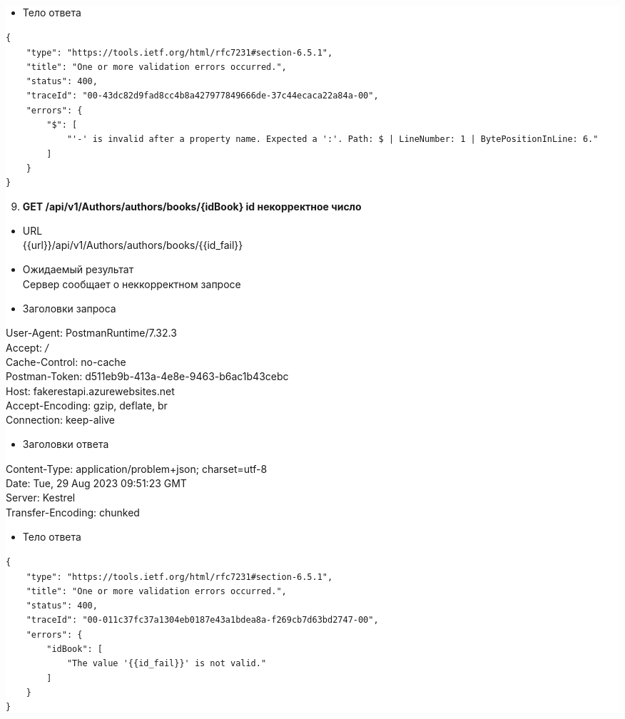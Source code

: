 - Тело ответа  

```
{  
    "type": "https://tools.ietf.org/html/rfc7231#section-6.5.1",  
    "title": "One or more validation errors occurred.",  
    "status": 400,  
    "traceId": "00-43dc82d9fad8cc4b8a427977849666de-37c44ecaca22a84a-00",  
    "errors": {  
        "$": [  
            "'-' is invalid after a property name. Expected a ':'. Path: $ | LineNumber: 1 | BytePositionInLine: 6."  
        ]  
    }  
}  
```

9. **GET ​/api​/v1​/Authors​/authors​/books​/{idBook} id некорректное число**

- URL  
{{url}}/api/v1/Authors/authors/books/{{id_fail}}  

- Ожидаемый результат  
  Сервер сообщает о неккорректном запросе  

- Заголовки запроса  

User-Agent: PostmanRuntime/7.32.3  
Accept: */*  
Cache-Control: no-cache  
Postman-Token: d511eb9b-413a-4e8e-9463-b6ac1b43cebc  
Host: fakerestapi.azurewebsites.net  
Accept-Encoding: gzip, deflate, br  
Connection: keep-alive  

- Заголовки ответа

Content-Type: application/problem+json; charset=utf-8  
Date: Tue, 29 Aug 2023 09:51:23 GMT  
Server: Kestrel  
Transfer-Encoding: chunked  

- Тело ответа  

```
{  
    "type": "https://tools.ietf.org/html/rfc7231#section-6.5.1",  
    "title": "One or more validation errors occurred.",  
    "status": 400,  
    "traceId": "00-011c37fc37a1304eb0187e43a1bdea8a-f269cb7d63bd2747-00",  
    "errors": {  
        "idBook": [  
            "The value '{{id_fail}}' is not valid."  
        ]  
    }  
}  
```
